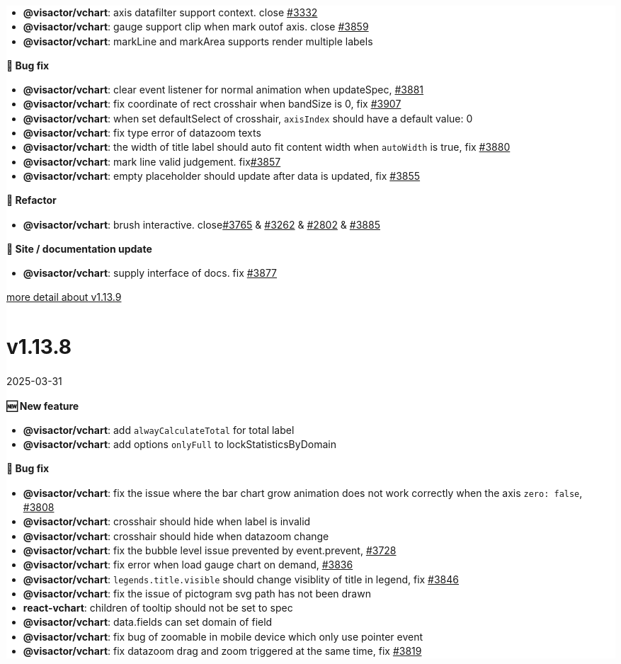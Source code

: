 - **@visactor/vchart**: axis datafilter support context. close [#3332](https://github.com/VisActor/VChart/issues/3332)
- **@visactor/vchart**: gauge support clip when mark outof axis. close [#3859](https://github.com/VisActor/VChart/issues/3859)
- **@visactor/vchart**: markLine and markArea supports render multiple labels

**🐛 Bug fix**

- **@visactor/vchart**: clear event listener for normal animation when updateSpec, [#3881](https://github.com/VisActor/VChart/issues/3881)
- **@visactor/vchart**: fix coordinate of rect crosshair when bandSize is 0, fix [#3907](https://github.com/VisActor/VChart/issues/3907)
- **@visactor/vchart**: when set defaultSelect of crosshair, `axisIndex` should have a default value: 0
- **@visactor/vchart**: fix type error of datazoom texts
- **@visactor/vchart**: the width of title label should auto fit content width when `autoWidth` is true, fix [#3880](https://github.com/VisActor/VChart/issues/3880)
- **@visactor/vchart**: mark line valid judgement. fix[#3857](https://github.com/VisActor/VChart/issues/3857)
- **@visactor/vchart**: empty placeholder should update after data is updated, fix [#3855](https://github.com/VisActor/VChart/issues/3855)

**🔨 Refactor**

- **@visactor/vchart**: brush interactive. close[#3765](https://github.com/VisActor/VChart/issues/3765) & [#3262](https://github.com/VisActor/VChart/issues/3262) & [#2802](https://github.com/VisActor/VChart/issues/2802) & [#3885](https://github.com/VisActor/VChart/issues/3885)

**📖 Site / documentation update**

- **@visactor/vchart**: supply interface of docs. fix [#3877](https://github.com/VisActor/VChart/issues/3877)



[more detail about v1.13.9](https://github.com/VisActor/VChart/releases/tag/v1.13.9)

# v1.13.8

2025-03-31


**🆕 New feature**

- **@visactor/vchart**: add  `alwayCalculateTotal` for total label
- **@visactor/vchart**: add options `onlyFull` to lockStatisticsByDomain

**🐛 Bug fix**

- **@visactor/vchart**: fix the issue where the bar chart grow animation does not work correctly when the axis `zero: false`, [#3808](https://github.com/VisActor/VChart/issues/3808)
- **@visactor/vchart**: crosshair should hide when label is invalid
- **@visactor/vchart**: crosshair should hide when datazoom change
- **@visactor/vchart**: fix the bubble level issue prevented by event.prevent, [#3728](https://github.com/VisActor/VChart/issues/3728)
- **@visactor/vchart**: fix error when load gauge chart on demand, [#3836](https://github.com/VisActor/VChart/issues/3836)
- **@visactor/vchart**: `legends.title.visible` should change visiblity of title in legend, fix [#3846](https://github.com/VisActor/VChart/issues/3846)
- **@visactor/vchart**: fix the issue of pictogram svg path has not been drawn
- **react-vchart**: children of tooltip should not be set to spec
- **@visactor/vchart**: data.fields can set domain of field
- **@visactor/vchart**: fix bug of zoomable in mobile device which only use pointer event
- **@visactor/vchart**: fix datazoom drag and zoom triggered at the same time, fix [#3819](https://github.com/VisActor/VChart/issues/3819)
